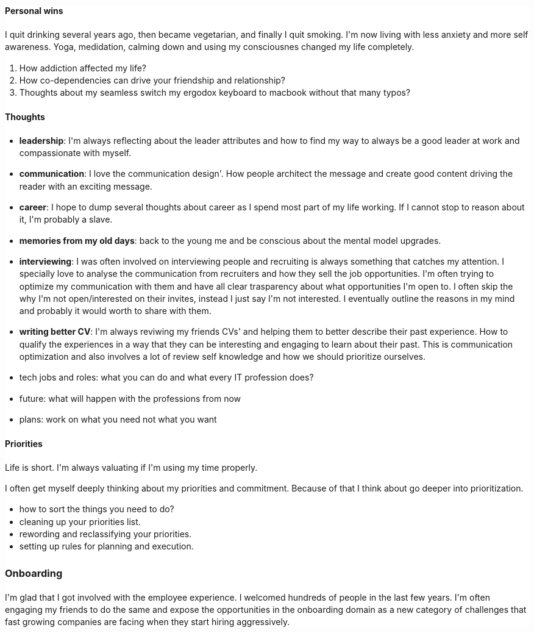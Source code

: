 #### Personal wins

I quit drinking several years ago, then became vegetarian, and finally I quit
smoking. I'm now living with less anxiety and more self awareness. Yoga,
medidation, calming down and using my consciousnes changed my life completely.

1. How addiction affected my life?
2. How co-dependencies can drive your friendship and relationship?
3. Thoughts about my seamless switch my ergodox keyboard to macbook without that
   many typos?

#### Thoughts

* **leadership**: I'm always reflecting about the leader attributes and how to find
    my way to always be a good leader at work and compassionate with myself.
* **communication**: I love the communication design'. How people architect the
    message and create good content driving the reader with an exciting message.
* **career**: I hope to dump several thoughts about career as I spend most part of
    my life working. If I cannot stop to reason about it, I'm probably a slave.
* **memories from my old days**: back to the young me and be conscious about the
     mental model upgrades.
* **interviewing**: I was often involved on interviewing people and recruiting is
     always something that catches my attention. I specially love to analyse the
     communication from recruiters and how they sell the job opportunities.
     I'm often trying to optimize my communication with them and have all clear
     trasparency about what opportunities I'm open to. I often skip the why I'm not open/interested on their invites, instead I
     just say I'm not interested. I eventually outline the reasons in my mind
     and probably it would worth to share with them.
* **writing better CV**: I'm always reviwing my friends CVs' and helping them to
     better describe their past experience. How to qualify the experiences in a
     way that they can be interesting and engaging to learn about their past.
     This is communication optimization and also involves a lot of review self
     knowledge and how we should prioritize ourselves.

* tech jobs and roles: what you can do and what every IT profession does?
* future: what will happen with the professions from now
* plans: work on what you need not what you want

#### Priorities

Life is short. I'm always valuating if I'm using my time properly.

I often get myself deeply thinking about my priorities and commitment. Because
of that I think about go deeper into prioritization.

* how to sort the things you need to do?
* cleaning up your priorities list.
* rewording and reclassifying your priorities.
* setting up rules for planning and execution.

### Onboarding

I'm glad that I got involved with the employee experience. I welcomed hundreds
of people in the last few years. I'm often engaging my friends to do the same
and expose the opportunities in the onboarding domain as a new category of
challenges that fast growing companies are facing when they start hiring
aggressively.
